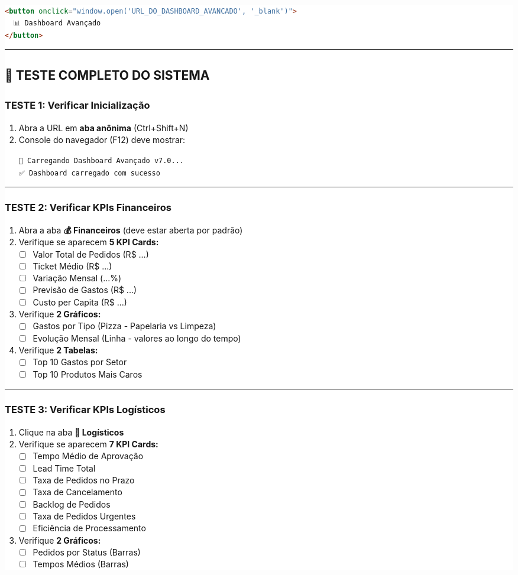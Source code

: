 ```html
<button onclick="window.open('URL_DO_DASHBOARD_AVANCADO', '_blank')">
  📊 Dashboard Avançado
</button>
```

---

## 🧪 TESTE COMPLETO DO SISTEMA

### **TESTE 1: Verificar Inicialização**

1. Abra a URL em **aba anônima** (Ctrl+Shift+N)
2. Console do navegador (F12) deve mostrar:
   ```
   🚀 Carregando Dashboard Avançado v7.0...
   ✅ Dashboard carregado com sucesso
   ```

---

### **TESTE 2: Verificar KPIs Financeiros**

1. Abra a aba **💰 Financeiros** (deve estar aberta por padrão)
2. Verifique se aparecem **5 KPI Cards:**
   - [ ] Valor Total de Pedidos (R$ ...)
   - [ ] Ticket Médio (R$ ...)
   - [ ] Variação Mensal (...%)
   - [ ] Previsão de Gastos (R$ ...)
   - [ ] Custo per Capita (R$ ...)

3. Verifique **2 Gráficos:**
   - [ ] Gastos por Tipo (Pizza - Papelaria vs Limpeza)
   - [ ] Evolução Mensal (Linha - valores ao longo do tempo)

4. Verifique **2 Tabelas:**
   - [ ] Top 10 Gastos por Setor
   - [ ] Top 10 Produtos Mais Caros

---

### **TESTE 3: Verificar KPIs Logísticos**

1. Clique na aba **🚚 Logísticos**
2. Verifique se aparecem **7 KPI Cards:**
   - [ ] Tempo Médio de Aprovação
   - [ ] Lead Time Total
   - [ ] Taxa de Pedidos no Prazo
   - [ ] Taxa de Cancelamento
   - [ ] Backlog de Pedidos
   - [ ] Taxa de Pedidos Urgentes
   - [ ] Eficiência de Processamento

3. Verifique **2 Gráficos:**
   - [ ] Pedidos por Status (Barras)
   - [ ] Tempos Médios (Barras)
